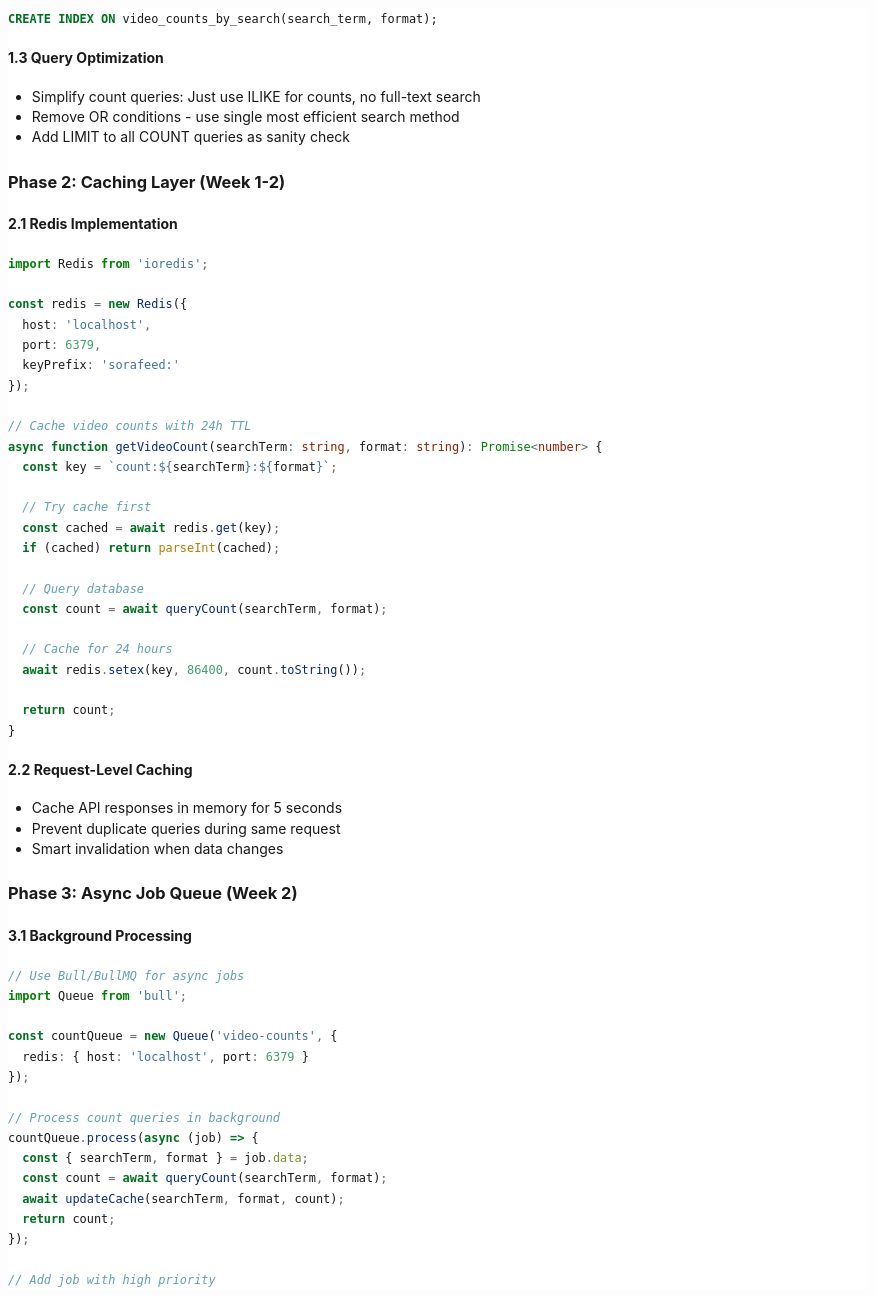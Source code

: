 ```sql
CREATE INDEX ON video_counts_by_search(search_term, format);
```

#### 1.3 Query Optimization
- Simplify count queries: Just use ILIKE for counts, no full-text search
- Remove OR conditions - use single most efficient search method
- Add LIMIT to all COUNT queries as sanity check

### Phase 2: Caching Layer (Week 1-2)

#### 2.1 Redis Implementation
```typescript
import Redis from 'ioredis';

const redis = new Redis({
  host: 'localhost',
  port: 6379,
  keyPrefix: 'sorafeed:'
});

// Cache video counts with 24h TTL
async function getVideoCount(searchTerm: string, format: string): Promise<number> {
  const key = `count:${searchTerm}:${format}`;
  
  // Try cache first
  const cached = await redis.get(key);
  if (cached) return parseInt(cached);
  
  // Query database
  const count = await queryCount(searchTerm, format);
  
  // Cache for 24 hours
  await redis.setex(key, 86400, count.toString());
  
  return count;
}
```

#### 2.2 Request-Level Caching
- Cache API responses in memory for 5 seconds
- Prevent duplicate queries during same request
- Smart invalidation when data changes

### Phase 3: Async Job Queue (Week 2)

#### 3.1 Background Processing
```typescript
// Use Bull/BullMQ for async jobs
import Queue from 'bull';

const countQueue = new Queue('video-counts', {
  redis: { host: 'localhost', port: 6379 }
});

// Process count queries in background
countQueue.process(async (job) => {
  const { searchTerm, format } = job.data;
  const count = await queryCount(searchTerm, format);
  await updateCache(searchTerm, format, count);
  return count;
});

// Add job with high priority
```